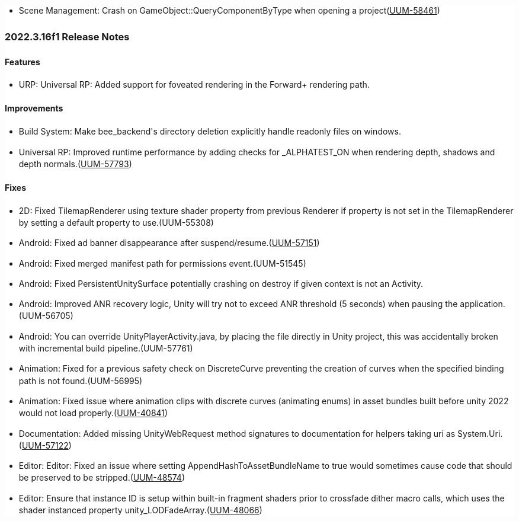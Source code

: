 -   Scene Management: Crash on GameObject::QueryComponentByType when opening a project([UUM-58461](https://issuetracker.unity3d.com/issues/crash-on-gameobject-querycomponentbytype-when-opening-a-project))

### 2022.3.16f1 Release Notes

#### Features

-   URP: Universal RP: Added support for foveated rendering in the Forward+ rendering path.

#### Improvements

-   Build System: Make bee_backend\'s directory deletion explicitly handle readonly files on windows.

-   Universal RP: Improved runtime performance by adding checks for \_ALPHATEST_ON when rendering depth, shadows and depth normals.([UUM-57793](https://issuetracker.unity3d.com/issues/urp-shaders-are-sometimes-unnecessarily-accessing-basemap))

#### Fixes

-   2D: Fixed TilemapRenderer using texture shader property from previous Renderer if property is not set in the TilemapRenderer by setting a default property to use.(UUM-55308)

-   Android: Fixed ad banner disappearance after suspend/resume.([UUM-57151](https://issuetracker.unity3d.com/issues/android-admobsdk-banner-ad-disappears-when-the-device-goes-to-the-home-screen-and-returns-to-the-application))

-   Android: Fixed merged manifest path for permissions event.(UUM-51545)

-   Android: Fixed PersistentUnitySurface potentially crashing on destroy if given context is not an Activity.

-   Android: Improved ANR recovery logic, Unity will try not to exceed ANR threshold (5 seconds) when pausing the application.(UUM-56705)

-   Android: You can override UnityPlayerActivity.java, by placing the file directly in Unity project, this was accidentally broken with incremental build pipeline.(UUM-57761)

-   Animation: Fixed for a previous safety check on DiscreteCurve preventing the creation of curves when the specified binding path is not found.(UUM-56995)

-   Animation: Fixed issue where animation clips with discrete curves (animating enums) in asset bundles built before unity 2022 would not load properly.([UUM-40841](https://issuetracker.unity3d.com/issues/animation-clips-from-old-asset-bundles-apply-wrong-values-to-enums-when-upgrading-project))

-   Documentation: Added missing UnityWebRequest method signatures to documentation for helpers taking uri as System.Uri.([UUM-57122](https://issuetracker.unity3d.com/issues/unity-fails-to-load-an-audio-file-via-web-request-when-the-path-of-the-audio-file-has-a-plus-in-it))

-   Editor: Editor: Fixed an issue where setting AppendHashToAssetBundleName to true would sometimes cause code that should be preserved to be stripped.([UUM-48574](https://issuetracker.unity3d.com/issues/asset-bundles-android-buildplayeroptions-dot-assetbundlemanifestpath-strips-classes-when-building))

-   Editor: Ensure that instance ID is setup within built-in fragment shaders prior to crossfade dither macro calls, which uses the shader instanced property unity_LODFadeArray.([UUM-48066](https://issuetracker.unity3d.com/issues/lodgroup-cross-fade-fade-mode-causes-flickering-when-gpu-instancing-is-enabled))
